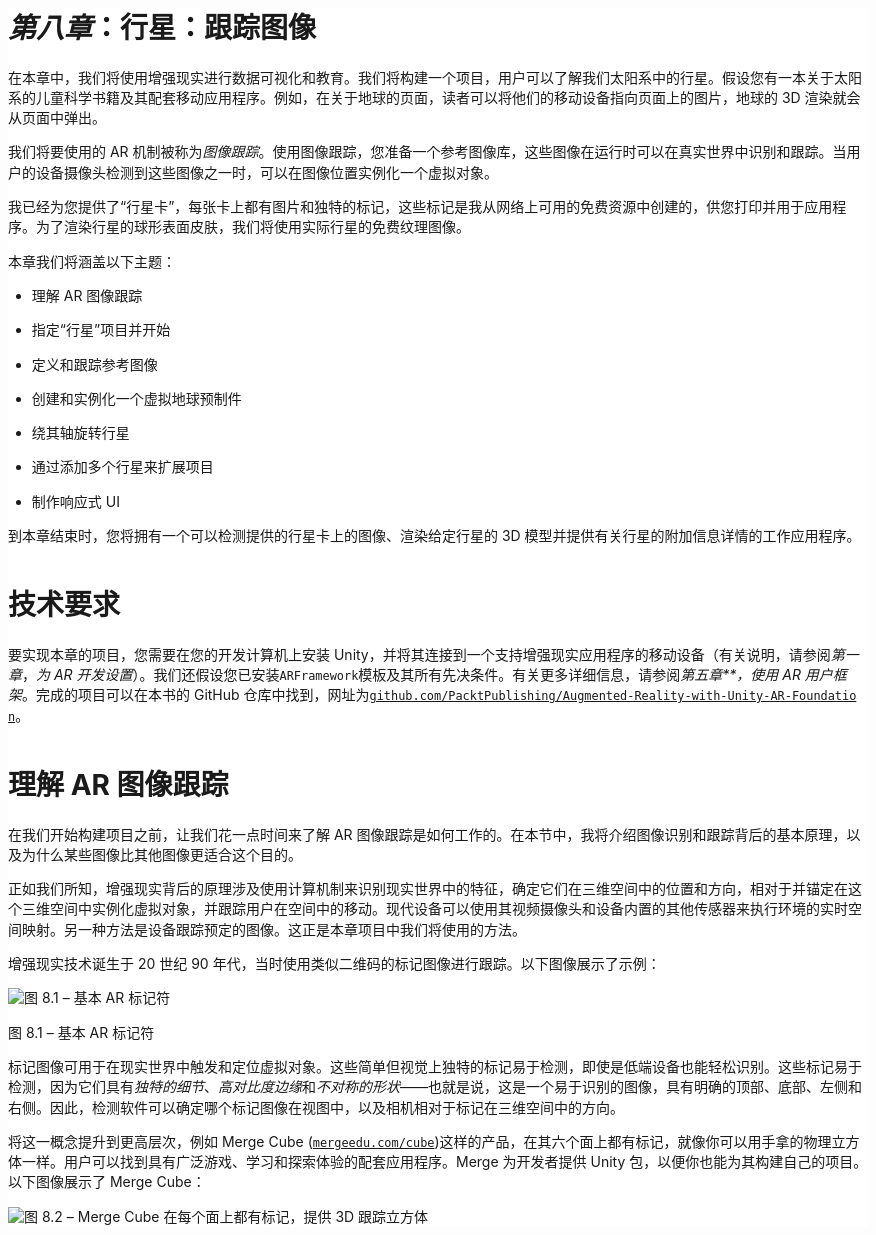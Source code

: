 # *第八章*：行星：跟踪图像

在本章中，我们将使用增强现实进行数据可视化和教育。我们将构建一个项目，用户可以了解我们太阳系中的行星。假设您有一本关于太阳系的儿童科学书籍及其配套移动应用程序。例如，在关于地球的页面，读者可以将他们的移动设备指向页面上的图片，地球的 3D 渲染就会从页面中弹出。

我们将要使用的 AR 机制被称为*图像跟踪*。使用图像跟踪，您准备一个参考图像库，这些图像在运行时可以在真实世界中识别和跟踪。当用户的设备摄像头检测到这些图像之一时，可以在图像位置实例化一个虚拟对象。

我已经为您提供了“行星卡”，每张卡上都有图片和独特的标记，这些标记是我从网络上可用的免费资源中创建的，供您打印并用于应用程序。为了渲染行星的球形表面皮肤，我们将使用实际行星的免费纹理图像。

本章我们将涵盖以下主题：

+   理解 AR 图像跟踪

+   指定“行星”项目并开始

+   定义和跟踪参考图像

+   创建和实例化一个虚拟地球预制件

+   绕其轴旋转行星

+   通过添加多个行星来扩展项目

+   制作响应式 UI

到本章结束时，您将拥有一个可以检测提供的行星卡上的图像、渲染给定行星的 3D 模型并提供有关行星的附加信息详情的工作应用程序。

# 技术要求

要实现本章的项目，您需要在您的开发计算机上安装 Unity，并将其连接到一个支持增强现实应用程序的移动设备（有关说明，请参阅*第一章*，*为 AR 开发设置*）。我们还假设您已安装`ARFramework`模板及其所有先决条件。有关更多详细信息，请参阅*第五章**，使用 AR 用户框架*。完成的项目可以在本书的 GitHub 仓库中找到，网址为[`github.com/PacktPublishing/Augmented-Reality-with-Unity-AR-Foundation`](https://github.com/PacktPublishing/Augmented-Reality-with-Unity-AR-Foundation)。

# 理解 AR 图像跟踪

在我们开始构建项目之前，让我们花一点时间来了解 AR 图像跟踪是如何工作的。在本节中，我将介绍图像识别和跟踪背后的基本原理，以及为什么某些图像比其他图像更适合这个目的。

正如我们所知，增强现实背后的原理涉及使用计算机制来识别现实世界中的特征，确定它们在三维空间中的位置和方向，相对于并锚定在这个三维空间中实例化虚拟对象，并跟踪用户在空间中的移动。现代设备可以使用其视频摄像头和设备内置的其他传感器来执行环境的实时空间映射。另一种方法是设备跟踪预定的图像。这正是本章项目中我们将使用的方法。

增强现实技术诞生于 20 世纪 90 年代，当时使用类似二维码的标记图像进行跟踪。以下图像展示了示例：

![图 8.1 – 基本 AR 标记符](img/Figure_8.01_B15145.jpg)

图 8.1 – 基本 AR 标记符

标记图像可用于在现实世界中触发和定位虚拟对象。这些简单但视觉上独特的标记易于检测，即使是低端设备也能轻松识别。这些标记易于检测，因为它们具有*独特的细节*、*高对比度边缘*和*不对称的形状*——也就是说，这是一个易于识别的图像，具有明确的顶部、底部、左侧和右侧。因此，检测软件可以确定哪个标记图像在视图中，以及相机相对于标记在三维空间中的方向。

将这一概念提升到更高层次，例如 Merge Cube ([`mergeedu.com/cube`](https://mergeedu.com/cube))这样的产品，在其六个面上都有标记，就像你可以用手拿的物理立方体一样。用户可以找到具有广泛游戏、学习和探索体验的配套应用程序。Merge 为开发者提供 Unity 包，以便你也能为其构建自己的项目。以下图像展示了 Merge Cube：

![图 8.2 – Merge Cube 在每个面上都有标记，提供 3D 跟踪立方体](img/Figure_8.02_B15145.jpg)
